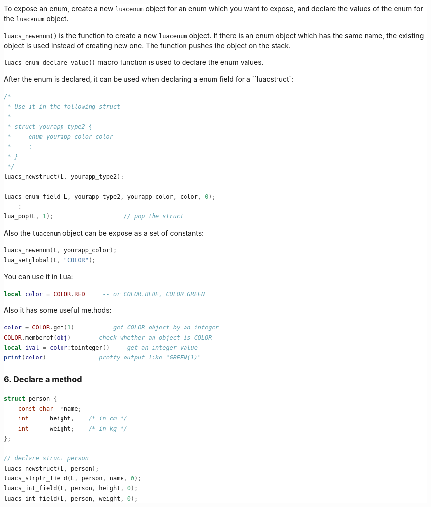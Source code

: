 
To expose an enum, create a new `luacenum` object for an enum which you
want to expose, and declare the values of the enum for the `luacenum`
object.

`luacs_newenum()` is the function to create a new `luacenum` object.  If
there is an enum object which has the same name, the existing object is
used instead of creating new one.  The function pushes the object on the
stack.  

`luacs_enum_declare_value()` macro function is used to declare the enum
values.

After the enum is declared, it can be used when declaring a enum field
for a ``luacstruct`:

```c
/*
 * Use it in the following struct
 *
 * struct yourapp_type2 {
 *     enum yourapp_color color
 *     :
 * }
 */
luacs_newstruct(L, yourapp_type2);

luacs_enum_field(L, yourapp_type2, yourapp_color, color, 0);	
    :
lua_pop(L, 1);		              // pop the struct
```

Also the `luacenum` object can be expose as a set of constants:
```c
luacs_newenum(L, yourapp_color);
lua_setglobal(L, "COLOR");
```
You can use it in Lua:
```lua
local color = COLOR.RED		-- or COLOR.BLUE, COLOR.GREEN
```

Also it has some useful methods:
```lua
color = COLOR.get(1)		-- get COLOR object by an integer
COLOR.memberof(obj)		-- check whether an object is COLOR
local ival = color:tointeger()	-- get an integer value
print(color)			-- pretty output like "GREEN(1)"
```

### 6. Declare a method

```c
struct person {
	const char	*name;
	int		 height;	/* in cm */
	int		 weight;	/* in kg */
};

// declare struct person
luacs_newstruct(L, person);
luacs_strptr_field(L, person, name, 0);
luacs_int_field(L, person, height, 0);
luacs_int_field(L, person, weight, 0);
```
